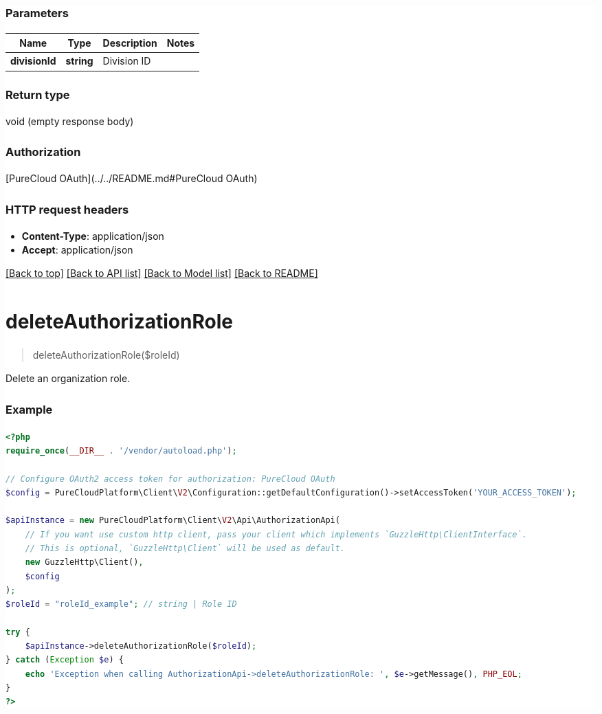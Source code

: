 ### Parameters

Name | Type | Description  | Notes
------------- | ------------- | ------------- | -------------
 **divisionId** | **string**| Division ID |

### Return type

void (empty response body)

### Authorization

[PureCloud OAuth](../../README.md#PureCloud OAuth)

### HTTP request headers

 - **Content-Type**: application/json
 - **Accept**: application/json

[[Back to top]](#) [[Back to API list]](../../README.md#documentation-for-api-endpoints) [[Back to Model list]](../../README.md#documentation-for-models) [[Back to README]](../../README.md)

# **deleteAuthorizationRole**
> deleteAuthorizationRole($roleId)

Delete an organization role.



### Example
```php
<?php
require_once(__DIR__ . '/vendor/autoload.php');

// Configure OAuth2 access token for authorization: PureCloud OAuth
$config = PureCloudPlatform\Client\V2\Configuration::getDefaultConfiguration()->setAccessToken('YOUR_ACCESS_TOKEN');

$apiInstance = new PureCloudPlatform\Client\V2\Api\AuthorizationApi(
    // If you want use custom http client, pass your client which implements `GuzzleHttp\ClientInterface`.
    // This is optional, `GuzzleHttp\Client` will be used as default.
    new GuzzleHttp\Client(),
    $config
);
$roleId = "roleId_example"; // string | Role ID

try {
    $apiInstance->deleteAuthorizationRole($roleId);
} catch (Exception $e) {
    echo 'Exception when calling AuthorizationApi->deleteAuthorizationRole: ', $e->getMessage(), PHP_EOL;
}
?>
```
